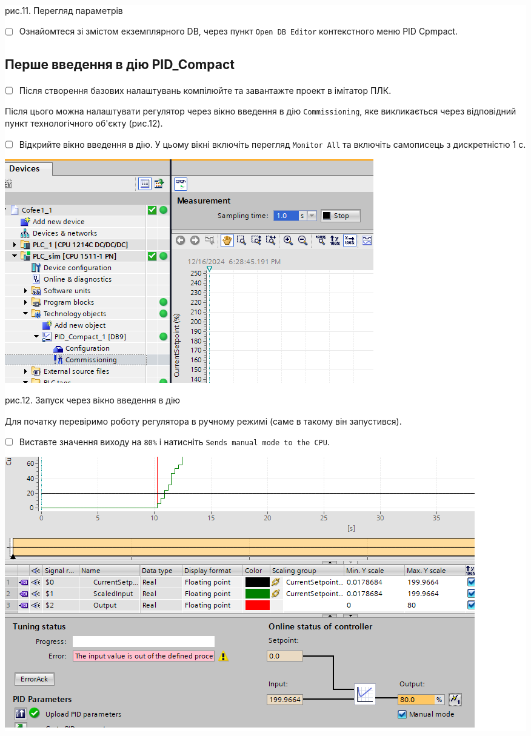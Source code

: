 рис.11. Перегляд параметрів

- [ ] Ознайомтеся зі змістом екземплярного DB, через пункт `Open DB Editor` контекстного меню PID Cpmpact.

## Перше введення в дію PID_Compact

- [ ] Після створення базових налаштувань компілюйте та завантажте проект в імітатор ПЛК. 

Після цього можна налаштувати регулятор через вікно введення в дію `Commissioning`, яке викликається через відповідний пункт технологічного об'єкту  (рис.12). 

- [ ] Відкрийте вікно введення в дію. У цьому вікні включіть перегляд `Monitor All` та включіть самописець з дискретністю 1 с. 

![image-20241216182912567](media1200/image-20241216182912567.png)

рис.12. Запуск через вікно введення в дію

Для початку перевіримо роботу регулятора в ручному режимі (саме в такому він запустився). 

- [ ] Виставте значення виходу на `80%` і натисніть `Sends manual mode to the CPU`.  

![image-20241216183304160](media1200/image-20241216183304160.png)
